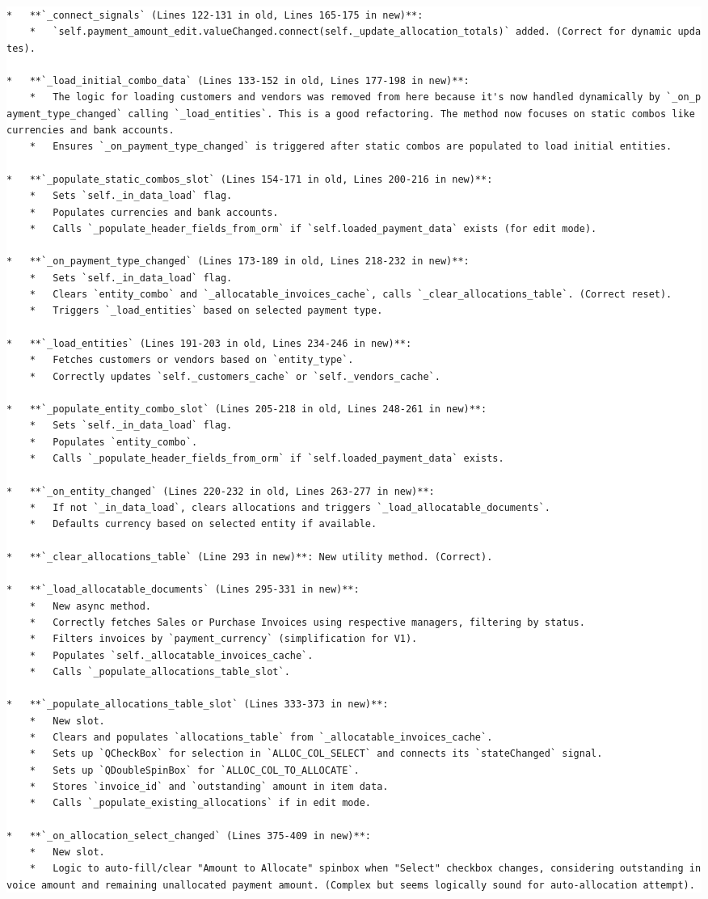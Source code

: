     *   **`_connect_signals` (Lines 122-131 in old, Lines 165-175 in new)**:
        *   `self.payment_amount_edit.valueChanged.connect(self._update_allocation_totals)` added. (Correct for dynamic updates).

    *   **`_load_initial_combo_data` (Lines 133-152 in old, Lines 177-198 in new)**:
        *   The logic for loading customers and vendors was removed from here because it's now handled dynamically by `_on_payment_type_changed` calling `_load_entities`. This is a good refactoring. The method now focuses on static combos like currencies and bank accounts.
        *   Ensures `_on_payment_type_changed` is triggered after static combos are populated to load initial entities.

    *   **`_populate_static_combos_slot` (Lines 154-171 in old, Lines 200-216 in new)**:
        *   Sets `self._in_data_load` flag.
        *   Populates currencies and bank accounts.
        *   Calls `_populate_header_fields_from_orm` if `self.loaded_payment_data` exists (for edit mode).

    *   **`_on_payment_type_changed` (Lines 173-189 in old, Lines 218-232 in new)**:
        *   Sets `self._in_data_load` flag.
        *   Clears `entity_combo` and `_allocatable_invoices_cache`, calls `_clear_allocations_table`. (Correct reset).
        *   Triggers `_load_entities` based on selected payment type.

    *   **`_load_entities` (Lines 191-203 in old, Lines 234-246 in new)**:
        *   Fetches customers or vendors based on `entity_type`.
        *   Correctly updates `self._customers_cache` or `self._vendors_cache`.

    *   **`_populate_entity_combo_slot` (Lines 205-218 in old, Lines 248-261 in new)**:
        *   Sets `self._in_data_load` flag.
        *   Populates `entity_combo`.
        *   Calls `_populate_header_fields_from_orm` if `self.loaded_payment_data` exists.

    *   **`_on_entity_changed` (Lines 220-232 in old, Lines 263-277 in new)**:
        *   If not `_in_data_load`, clears allocations and triggers `_load_allocatable_documents`.
        *   Defaults currency based on selected entity if available.

    *   **`_clear_allocations_table` (Line 293 in new)**: New utility method. (Correct).

    *   **`_load_allocatable_documents` (Lines 295-331 in new)**:
        *   New async method.
        *   Correctly fetches Sales or Purchase Invoices using respective managers, filtering by status.
        *   Filters invoices by `payment_currency` (simplification for V1).
        *   Populates `self._allocatable_invoices_cache`.
        *   Calls `_populate_allocations_table_slot`.

    *   **`_populate_allocations_table_slot` (Lines 333-373 in new)**:
        *   New slot.
        *   Clears and populates `allocations_table` from `_allocatable_invoices_cache`.
        *   Sets up `QCheckBox` for selection in `ALLOC_COL_SELECT` and connects its `stateChanged` signal.
        *   Sets up `QDoubleSpinBox` for `ALLOC_COL_TO_ALLOCATE`.
        *   Stores `invoice_id` and `outstanding` amount in item data.
        *   Calls `_populate_existing_allocations` if in edit mode.

    *   **`_on_allocation_select_changed` (Lines 375-409 in new)**:
        *   New slot.
        *   Logic to auto-fill/clear "Amount to Allocate" spinbox when "Select" checkbox changes, considering outstanding invoice amount and remaining unallocated payment amount. (Complex but seems logically sound for auto-allocation attempt).
